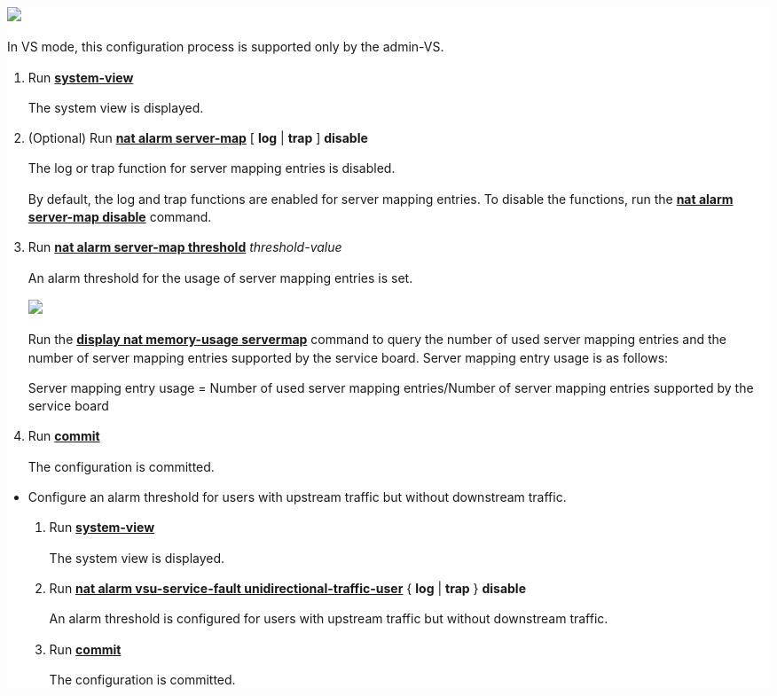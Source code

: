   ![](../../../../public_sys-resources/note_3.0-en-us.png) 
  
  In VS mode, this configuration process is supported only by the admin-VS.
  
  
  
  1. Run [**system-view**](cmdqueryname=system-view)
     
     
     
     The system view is displayed.
  2. (Optional) Run [**nat alarm server-map**](cmdqueryname=nat+alarm+server-map+log+trap+disable) [ **log** | **trap** ] **disable**
     
     
     
     The log or trap function for server mapping entries is disabled.
     
     By default, the log and trap functions are enabled for server mapping entries. To disable the functions, run the [**nat alarm server-map disable**](cmdqueryname=nat+alarm+server-map+disable) command.
  3. Run [**nat alarm server-map threshold**](cmdqueryname=nat+alarm+server-map+threshold) *threshold-value*
     
     
     
     An alarm threshold for the usage of server mapping entries is set.
     
     
     
     ![](../../../../public_sys-resources/note_3.0-en-us.png) 
     
     Run the [**display nat memory-usage servermap**](cmdqueryname=display+nat+memory-usage+servermap) command to query the number of used server mapping entries and the number of server mapping entries supported by the service board. Server mapping entry usage is as follows:
     
     Server mapping entry usage = Number of used server mapping entries/Number of server mapping entries supported by the service board
  4. Run [**commit**](cmdqueryname=commit)
     
     
     
     The configuration is committed.
* Configure an alarm threshold for users with upstream traffic but without downstream traffic.
  1. Run [**system-view**](cmdqueryname=system-view)
     
     
     
     The system view is displayed.
  2. Run [**nat alarm vsu-service-fault unidirectional-traffic-user**](cmdqueryname=nat+alarm+vsu-service-fault+unidirectional-traffic-user+log+trap) { **log** | **trap** } **disable**
     
     
     
     An alarm threshold is configured for users with upstream traffic but without downstream traffic.
  3. Run [**commit**](cmdqueryname=commit)
     
     
     
     The configuration is committed.